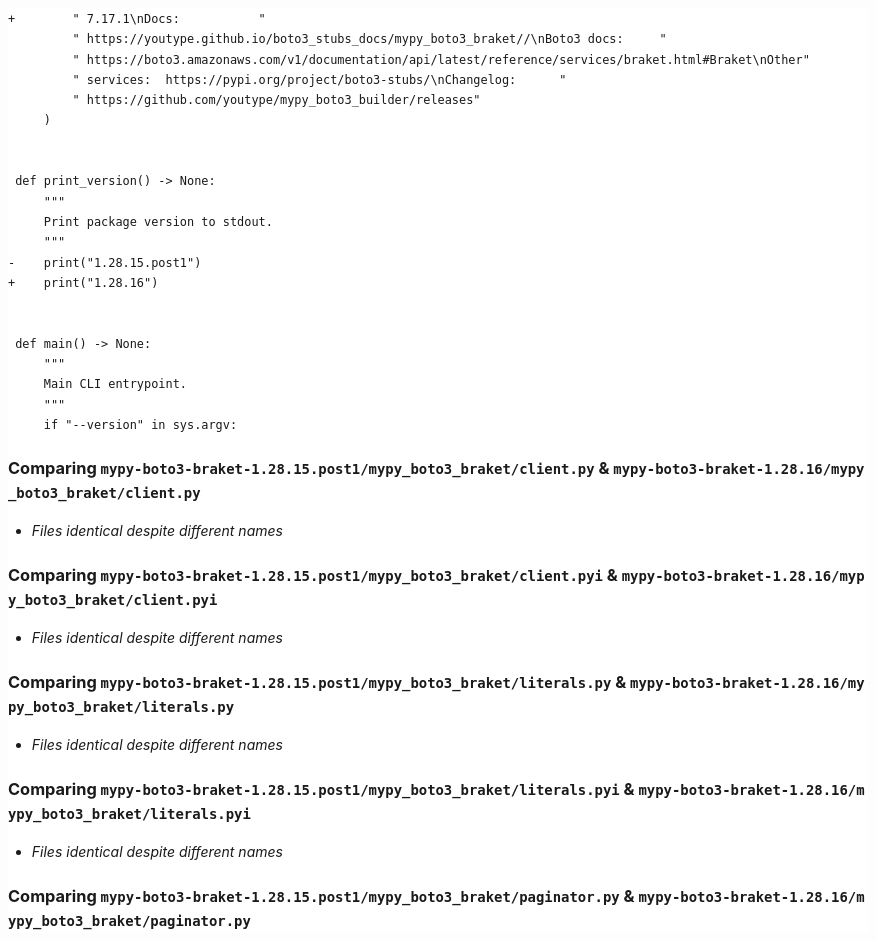 ```
+        " 7.17.1\nDocs:           "
         " https://youtype.github.io/boto3_stubs_docs/mypy_boto3_braket//\nBoto3 docs:     "
         " https://boto3.amazonaws.com/v1/documentation/api/latest/reference/services/braket.html#Braket\nOther"
         " services:  https://pypi.org/project/boto3-stubs/\nChangelog:      "
         " https://github.com/youtype/mypy_boto3_builder/releases"
     )
 
 
 def print_version() -> None:
     """
     Print package version to stdout.
     """
-    print("1.28.15.post1")
+    print("1.28.16")
 
 
 def main() -> None:
     """
     Main CLI entrypoint.
     """
     if "--version" in sys.argv:
```

### Comparing `mypy-boto3-braket-1.28.15.post1/mypy_boto3_braket/client.py` & `mypy-boto3-braket-1.28.16/mypy_boto3_braket/client.py`

 * *Files identical despite different names*

### Comparing `mypy-boto3-braket-1.28.15.post1/mypy_boto3_braket/client.pyi` & `mypy-boto3-braket-1.28.16/mypy_boto3_braket/client.pyi`

 * *Files identical despite different names*

### Comparing `mypy-boto3-braket-1.28.15.post1/mypy_boto3_braket/literals.py` & `mypy-boto3-braket-1.28.16/mypy_boto3_braket/literals.py`

 * *Files identical despite different names*

### Comparing `mypy-boto3-braket-1.28.15.post1/mypy_boto3_braket/literals.pyi` & `mypy-boto3-braket-1.28.16/mypy_boto3_braket/literals.pyi`

 * *Files identical despite different names*

### Comparing `mypy-boto3-braket-1.28.15.post1/mypy_boto3_braket/paginator.py` & `mypy-boto3-braket-1.28.16/mypy_boto3_braket/paginator.py`
